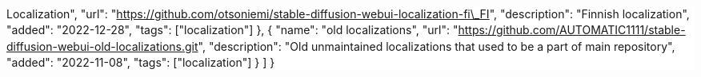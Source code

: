 Localization", "url": "https://github.com/otsoniemi/stable-diffusion-webui-localization-fi\_FI", "description": "Finnish localization", "added": "2022-12-28", "tags": ["localization"] }, { "name": "old localizations", "url": "https://github.com/AUTOMATIC1111/stable-diffusion-webui-old-localizations.git", "description": "Old unmaintained localizations that used to be a part of main repository", "added": "2022-11-08", "tags": ["localization"] } ] }
